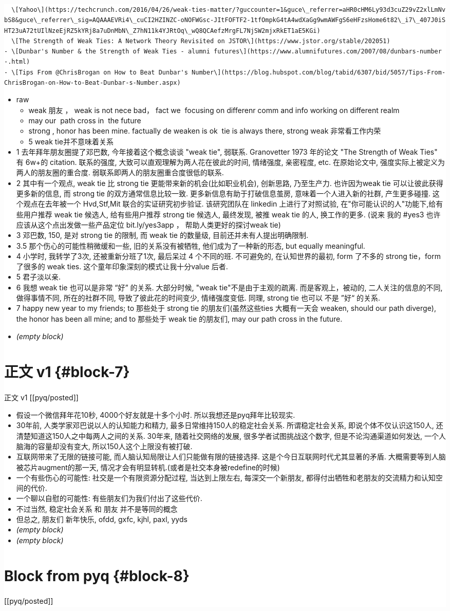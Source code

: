       \[Yahoo\](https://techcrunch.com/2016/04/26/weak-ties-matter/?guccounter=1&guce\_referrer=aHR0cHM6Ly93d3cuZ29vZ2xlLmNvbS8&guce\_referrer\_sig=AQAAAEVRi4\_cuCI2HZINZC-oNOFWGsc-JItFOFTF2-1tfOmpkG4tA4wdXaGg9wmAWFgS6eHFzsHome6t82\_i7\_407J0iSHT23uA72tUIlNzeEjRZ5kYRj8a7uDnMbN\_Z7hN11k4YJRtOq\_wQ8QCAefzMrgFL7NjSW2mjxRkET1aE5KGi)
      \[The Strength of Weak Ties: A Network Theory Revisited on JSTOR\](https://www.jstor.org/stable/202051)
    - \[Dunbar's Number & the Strength of Weak Ties - alumni futures\](https://www.alumnifutures.com/2007/08/dunbars-number-.html)
    - \[Tips From @ChrisBrogan on How to Beat Dunbar's Number\](https://blog.hubspot.com/blog/tabid/6307/bid/5057/Tips-From-ChrisBrogan-on-How-to-Beat-Dunbar-s-Number.aspx)
  * raw
    - weak 朋友 ， weak is not nece bad， fact we  focusing on differenr comm and info working on different realm
    - may our  path cross in  the future
    - strong , honor has been mine. factually de weaken is ok  tie is always there, strong weak 非常看工作内荣
    - 5 weak tie并不意味着关系
  * 1 去年拜年朋友圈提了邓巴数, 今年接着这个概念谈谈 "weak tie", 弱联系. Granovetter 1973 年的论文 "The Strength of Weak Ties" 有 6w+的 citation. 联系的强度, 大致可以直观理解为两人花在彼此的时间, 情绪强度, 亲密程度, etc. 在原始论文中, 强度实际上被定义为两人的朋友圈的重合度. 弱联系即两人的朋友圈重合度很低的联系.
  * 2 其中有一个观点, weak tie 比 strong tie 更能带来新的机会(比如职业机会), 创新思路, 乃至生产力. 也许因为weak tie 可以让彼此获得更多新的信息, 而 strong tie 的双方通常信息比较一致. 更多新信息有助于打破信息茧房, 意味着一个人进入新的社群, 产生更多碰撞. 这个观点在去年被一个 Hvd,Stf,Mit 联合的实证研究初步验证. 该研究团队在 linkedin 上进行了对照试验,  在"你可能认识的人"功能下,给有些用户推荐 weak tie 候选人, 给有些用户推荐 strong tie 候选人, 最终发现, 被推 weak tie 的人, 换工作的更多. (说来 我的 \#yes3 也许应该从这个点出发做一些产品定位 bit.ly/yes3app ， 帮助人类更好的探讨weak tie)
  * 3 邓巴数, 150, 是对 strong tie 的限制, 而 weak tie 的数量级, 目前还并未有人提出明确限制.
  * 3.5 那个伤心的可能性稍微缓和一些, 旧的关系没有被牺牲, 他们成为了一种新的形态, but equally meaningful.
  * 4 小学时, 我转学了3次, 还被重新分班了1次, 最后呆过 4 个不同的班. 不可避免的, 在认知世界的最初, form 了不多的 strong tie，form 了很多的 weak ties. 这个童年印象深刻的模式让我十分value 后者.
  * 5 君子淡以亲.
  * 6 我想 weak tie 也可以是非常 “好” 的关系. 大部分时候, "weak tie"不是由于主观的疏离. 而是客观上，被动的, 二人关注的信息的不同, 做得事情不同, 所在的社群不同, 导致了彼此花的时间变少, 情绪强度变低. 同理, strong tie 也可以 不是 ”好“ 的关系.
  * 7 happy new year to my friends; to 那些处于 strong tie 的朋友们(虽然这些ties 大概有一天会 weaken, should our path diverge), the honor has been all mine; and to 那些处于 weak tie 的朋友们, may our path cross in the future.
- *(empty block)*

# 正文 v1 {#block-7}

正文 v1 \[\[pyq/posted\]\]

- 假设一个微信拜年花10秒, 4000个好友就是十多个小时. 所以我想还是pyq拜年比较现实.
- 30年前, 人类学家邓巴说以人的认知能力和精力, 最多日常维持150人的稳定社会关系. 所谓稳定社会关系, 即说个体不仅认识这150人, 还清楚知道这150人之中每两人之间的关系. 30年来, 随着社交网络的发展, 很多学者试图挑战这个数字, 但是不论沟通渠道如何发达, 一个人脑海的容量却没有变大, 所以150人这个上限没有被打破.
- 互联网带来了无限的链接可能, 而人脑认知局限让人们只能做有限的链接选择. 这是个今日互联网时代尤其显著的矛盾. 大概需要等到人脑被芯片augment的那一天, 情况才会有明显转机.(或者是社交本身被redefine的时候)
- 一个有些伤心的可能性: 社交是一个有限资源分配过程, 当达到上限左右, 每深交一个新朋友, 都得付出牺牲和老朋友的交流精力和认知空间的代价.
- 一个聊以自慰的可能性: 有些朋友们为我们付出了这些代价.
- 不过当然, 稳定社会关系  和 朋友 并不是等同的概念
- 但总之, 朋友们 新年快乐, ofdd, gxfc, kjhl, paxl, yyds
- *(empty block)*
- *(empty block)*

# Block from pyq {#block-8}

\[\[pyq/posted\]\]

